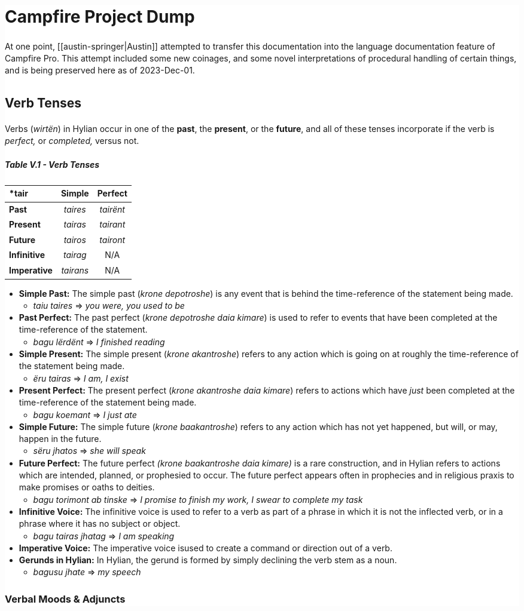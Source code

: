# Campfire Project Dump

At one point, [[austin-springer|Austin]] attempted to transfer this documentation into the language documentation feature of Campfire Pro. This attempt included some new coinages, and some novel interpretations of procedural handling of certain things, and is being preserved here as of 2023-Dec-01.
## Verb Tenses

Verbs (_wirtën_) in Hylian occur in one of the **past**, the **present**, or the **future**, and all of these tenses incorporate if the verb is _perfect,_ or *completed,* versus not.
##### Table V.1 - Verb Tenses  
| **\*tair** | **Simple** | **Perfect** |
|:----|:------:|:-------:|
| **Past** | _taires_ | _tairënt_ |
| **Present** | _tairas_ | _tairant_ |
| **Future** | _tairos_ | _tairont_ |
| **Infinitive** | _tairag_ | N/A |
| **Imperative** | _tairans_ | N/A |

+ **Simple Past:** The simple past (_krone depotroshe_) is any event that is behind the time-reference of the statement being made.
	+ _taiu taires_ => _you were, you used to be_
+ **Past Perfect:** The past perfect (_krone depotroshe daia kimare_) is used to refer to events that have been completed at the time-reference of the statement.
	+ _bagu lërdënt_ => _I finished reading_
+ **Simple Present:** The simple present (_krone akantroshe_) refers to any action which is going on at roughly the time-reference of the statement being made.
	+ _ëru tairas_ => _I am, I exist_
+ **Present Perfect:** The present perfect (_krone akantroshe daia kimare_) refers to actions which have _just_ been completed at the time-reference of the statement being made.
	+ _bagu koemant_ => _I just ate_
+ **Simple Future:** The simple future (_krone baakantroshe_) refers to any action which has not yet happened, but will, or may, happen in the future.
	+ _sëru jhatos_ => _she will speak_
+ **Future Perfect:** The future perfect _(krone baakantroshe daia kimare)_ is a rare construction, and in Hylian refers to actions which are intended, planned, or prophesied to occur. The future perfect appears often in prophecies and in religious praxis to make promises or oaths to deities.
	+ _bagu torimont ab tinske_ => _I promise to finish my work, I swear to complete my task_
+ **Infinitive Voice:** The infinitive voice is used to refer to a verb as part of a phrase in which it is not the inflected verb, or in a phrase where it has no subject or object.
	+ _bagu tairas jhatag_ => _I am speaking_
+ **Imperative Voice:** The imperative voice isused to create a command or direction out of a verb.
+ **Gerunds in Hylian:** In Hylian, the gerund is formed by simply declining the verb stem as a noun.
	+ _bagusu jhate_ => _my speech_
### Verbal Moods & Adjuncts
